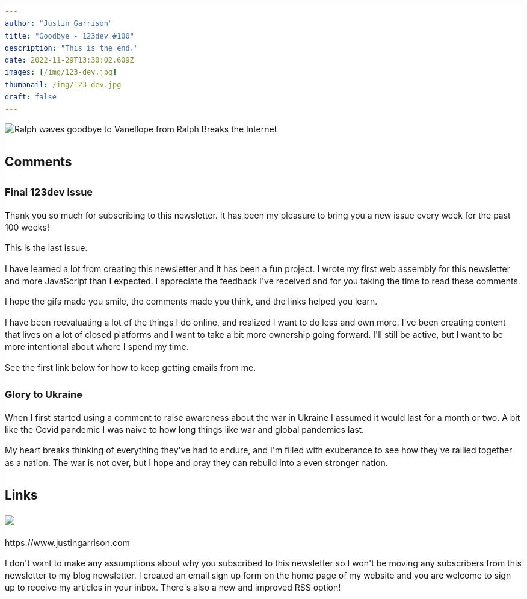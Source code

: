 ```yaml
---
author: "Justin Garrison"
title: "Goodbye - 123dev #100"
description: "This is the end."
date: 2022-11-29T13:30:02.609Z
images: [/img/123-dev.jpg]
thumbnail: /img/123-dev.jpg
draft: false
---
```


<img alt="Ralph waves goodbye to Vanellope from Ralph Breaks the Internet" src="/img/123dev/100-0.gif" width=100% />

## Comments

### Final 123dev issue

Thank you so much for subscribing to this newsletter.
It has been my pleasure to bring you a new issue every week for the past 100 weeks!

This is the last issue.

I have learned a lot from creating this newsletter and it has been a fun project. I wrote my first web assembly for this newsletter and more JavaScript than I expected. I appreciate the feedback I've received and for you taking the time to read these comments.

I hope the gifs made you smile, the comments made you think, and the links helped you learn.

I have been reevaluating a lot of the things I do online, and realized I want to do less and own more. I've been creating content that lives on a lot of closed platforms and I want to take a bit more ownership going forward. I'll still be active, but I want to be more intentional about where I spend my time.

See the first link below for how to keep getting emails from me.

### Glory to Ukraine

When I first started using a comment to raise awareness about the war in Ukraine I assumed it would last for a month or two. A bit like the Covid pandemic I was naive to how long things like war and global pandemics last.

My heart breaks thinking of everything they've had to endure, and I'm filled with exuberance to see how they've rallied together as a nation. The war is not over, but I hope and pray they can rebuild into a even stronger nation.

## Links

<img src="/img/123dev/100-1.png"/>

https://www.justingarrison.com

I don't want to make any assumptions about why you subscribed to this newsletter so I won't be moving any subscribers from this newsletter to my blog newsletter. I created an email sign up form on the home page of my website and you are welcome to sign up to receive my articles in your inbox. There's also a new and improved RSS option!
